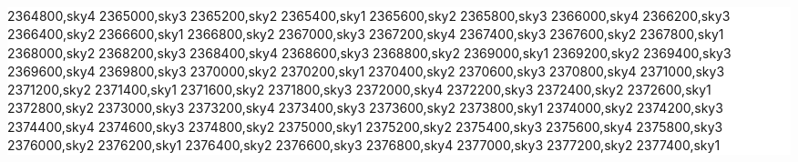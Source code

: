 2364800,sky4
2365000,sky3
2365200,sky2
2365400,sky1
2365600,sky2
2365800,sky3
2366000,sky4
2366200,sky3
2366400,sky2
2366600,sky1
2366800,sky2
2367000,sky3
2367200,sky4
2367400,sky3
2367600,sky2
2367800,sky1
2368000,sky2
2368200,sky3
2368400,sky4
2368600,sky3
2368800,sky2
2369000,sky1
2369200,sky2
2369400,sky3
2369600,sky4
2369800,sky3
2370000,sky2
2370200,sky1
2370400,sky2
2370600,sky3
2370800,sky4
2371000,sky3
2371200,sky2
2371400,sky1
2371600,sky2
2371800,sky3
2372000,sky4
2372200,sky3
2372400,sky2
2372600,sky1
2372800,sky2
2373000,sky3
2373200,sky4
2373400,sky3
2373600,sky2
2373800,sky1
2374000,sky2
2374200,sky3
2374400,sky4
2374600,sky3
2374800,sky2
2375000,sky1
2375200,sky2
2375400,sky3
2375600,sky4
2375800,sky3
2376000,sky2
2376200,sky1
2376400,sky2
2376600,sky3
2376800,sky4
2377000,sky3
2377200,sky2
2377400,sky1